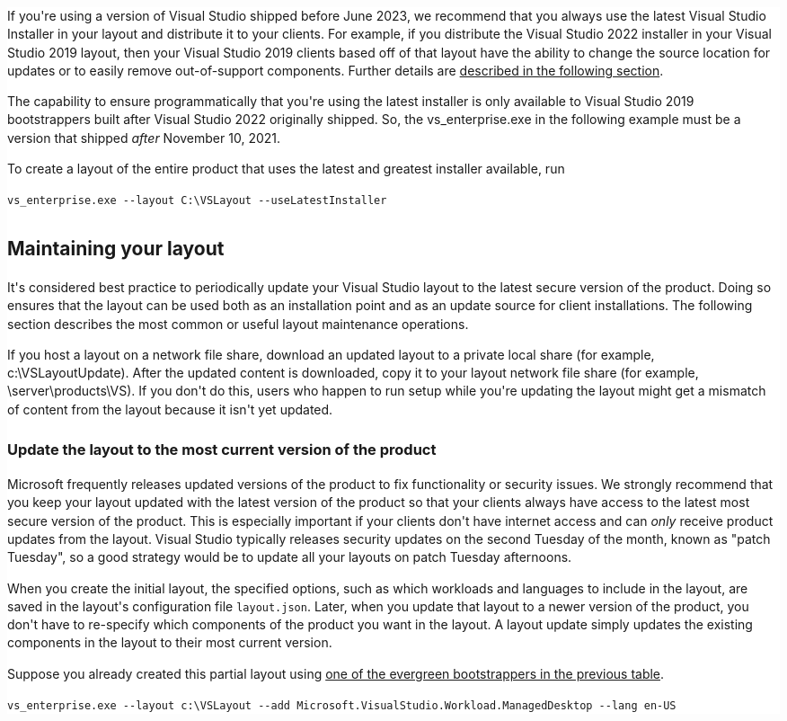 If you're using a version of Visual Studio shipped before June 2023, we recommend that you always use the latest Visual Studio Installer in your layout and distribute it to your clients. For example, if you distribute the Visual Studio 2022 installer in your Visual Studio 2019 layout, then your Visual Studio 2019 clients based off of that layout have the ability to change the source location for updates or to easily remove out-of-support components. Further details are [described in the following section](#configure-the-layout-to-always-include-and-provide-the-latest-installer).

The capability to ensure programmatically that you're using the latest installer is only available to Visual Studio 2019 bootstrappers built after Visual Studio 2022 originally shipped. So, the vs_enterprise.exe in the following example must be a version that shipped *after* November 10, 2021. 

To create a layout of the entire product that uses the latest and greatest installer available, run

```shell
vs_enterprise.exe --layout C:\VSLayout --useLatestInstaller
```

## Maintaining your layout

It's considered best practice to periodically update your Visual Studio layout to the latest secure version of the product. Doing so ensures that the layout can be used both as an installation point and as an update source for client installations. The following section describes the most common or useful layout maintenance operations.

If you host a layout on a network file share, download an updated layout to a private local share (for example, c:\VSLayoutUpdate). After the updated content is downloaded, copy it to your layout network file share (for example, \\server\products\VS). If you don't do this, users who happen to run setup while you're updating the layout might get a mismatch of content from the layout because it isn't yet updated.

### Update the layout to the most current version of the product

Microsoft frequently releases updated versions of the product to fix functionality or security issues. We strongly recommend that you keep your layout updated with the latest version of the product so that your clients always have access to the latest most secure version of the product. This is especially important if your clients don't have internet access and can *only* receive product updates from the layout. Visual Studio typically releases security updates on the second Tuesday of the month, known as "patch Tuesday", so a good strategy would be to update all your layouts on patch Tuesday afternoons.

When you create the initial layout, the specified options, such as which workloads and languages to include in the layout, are saved in the layout's configuration file `layout.json`. Later, when you update that layout to a newer version of the product, you don't have to re-specify which components of the product you want in the layout. A layout update simply updates the existing components in the layout to their most current version.  

Suppose you already created this partial layout using [one of the evergreen bootstrappers in the previous table](#download-the-visual-studio-bootstrapper-to-create-the-layout).

```shell
vs_enterprise.exe --layout c:\VSLayout --add Microsoft.VisualStudio.Workload.ManagedDesktop --lang en-US
```
